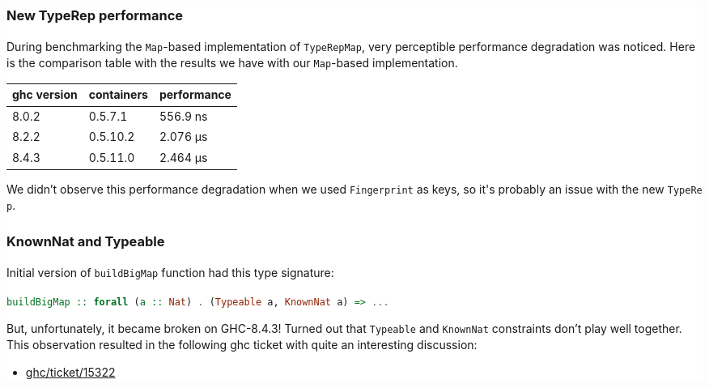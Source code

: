 ###  New TypeRep performance

During benchmarking the `Map`-based implementation of `TypeRepMap`, very
perceptible performance degradation was noticed. Here is the comparison table
with the results we have with our `Map`-based implementation.

|   ghc version  | containers         | performance |
|----------------|--------------------|-------------|
|     8.0.2      |      0.5.7.1       |   556.9 ns  |
|     8.2.2      |      0.5.10.2      |   2.076 μs  |
|     8.4.3      |      0.5.11.0      |   2.464 μs  |



We didn’t observe this performance degradation when we used `Fingerprint` as
keys, so it's probably an issue with the new `TypeRep`.

### KnownNat and Typeable

Initial version of `buildBigMap` function had this type signature:

```haskell
buildBigMap :: forall (a :: Nat) . (Typeable a, KnownNat a) => ...
```

But, unfortunately, it became broken on GHC-8.4.3! Turned out that `Typeable`
and `KnownNat` constraints don’t play well together. This observation resulted
in the following ghc ticket with quite an interesting discussion:

* [ghc/ticket/15322](https://ghc.haskell.org/trac/ghc/ticket/15322)
